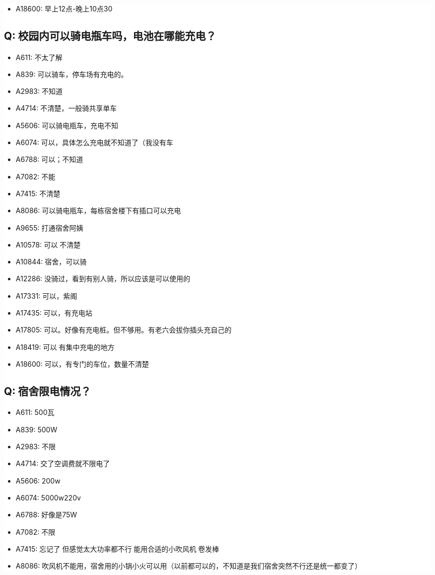 - A18600: 早上12点-晚上10点30

## Q: 校园内可以骑电瓶车吗，电池在哪能充电？

- A611: 不太了解

- A839: 可以骑车，停车场有充电的。

- A2983: 不知道

- A4714: 不清楚，一般骑共享单车

- A5606: 可以骑电瓶车，充电不知

- A6074: 可以，具体怎么充电就不知道了（我没有车

- A6788: 可以；不知道

- A7082: 不能

- A7415: 不清楚

- A8086: 可以骑电瓶车，每栋宿舍楼下有插口可以充电

- A9655: 打通宿舍阿姨

- A10578: 可以 不清楚

- A10844: 宿舍，可以骑

- A12286: 没骑过，看到有别人骑，所以应该是可以使用的

- A17331: 可以，紫阁

- A17435: 可以，有充电站

- A17805: 可以。好像有充电桩。但不够用。有老六会拔你插头充自己的

- A18419: 可以 有集中充电的地方

- A18600: 可以，有专门的车位，数量不清楚

## Q: 宿舍限电情况？

- A611: 500瓦

- A839: 500W

- A2983: 不限

- A4714: 交了空调费就不限电了

- A5606: 200w

- A6074: 5000w220v

- A6788: 好像是75W

- A7082: 不限

- A7415: 忘记了 但感觉太大功率都不行 能用合适的小吹风机 卷发棒

- A8086: 吹风机不能用，宿舍用的小锅小火可以用（以前都可以的，不知道是我们宿舍突然不行还是统一都变了）
